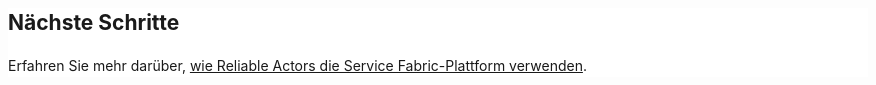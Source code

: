 ## <a name="next-steps"></a>Nächste Schritte
Erfahren Sie mehr darüber, [wie Reliable Actors die Service Fabric-Plattform verwenden](service-fabric-reliable-actors-platform.md).


[1]: ./media/service-fabric-reliable-actors-get-started/reliable-actors-newproject.PNG
[2]: ./media/service-fabric-reliable-actors-get-started/reliable-actors-projectstructure.PNG
[3]: ./media/service-fabric-reliable-actors-get-started/debugging-output.PNG
[4]: ./media/service-fabric-reliable-actors-get-started/vs-context-menu.png
[5]: ./media/service-fabric-reliable-actors-get-started/reliable-actors-newproject1.PNG
[6]: ./media/service-fabric-reliable-actors-get-started/new-console-app.png
[7]: ./media/service-fabric-reliable-actors-get-started/add-reference.png
[8]: ./media/service-fabric-reliable-actors-get-started/build-props.png
[9]: ./media/service-fabric-reliable-actors-get-started/app-output.png